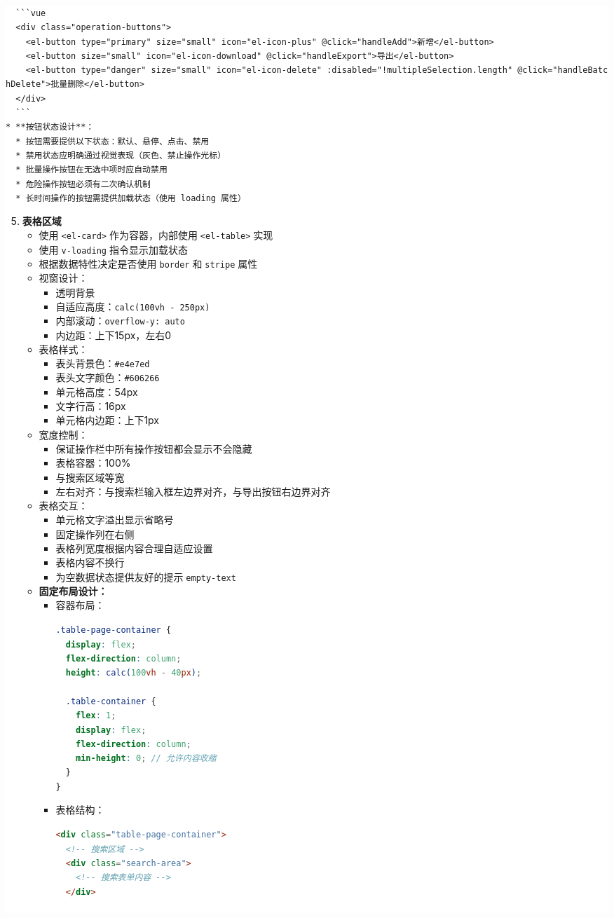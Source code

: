       ```vue
      <div class="operation-buttons">
        <el-button type="primary" size="small" icon="el-icon-plus" @click="handleAdd">新增</el-button>
        <el-button size="small" icon="el-icon-download" @click="handleExport">导出</el-button>
        <el-button type="danger" size="small" icon="el-icon-delete" :disabled="!multipleSelection.length" @click="handleBatchDelete">批量删除</el-button>
      </div>
      ```
    * **按钮状态设计**：
      * 按钮需要提供以下状态：默认、悬停、点击、禁用
      * 禁用状态应明确通过视觉表现（灰色、禁止操作光标）
      * 批量操作按钮在无选中项时应自动禁用
      * 危险操作按钮必须有二次确认机制
      * 长时间操作的按钮需提供加载状态（使用 loading 属性）

5. **表格区域**
   * 使用 `<el-card>` 作为容器，内部使用 `<el-table>` 实现
   * 使用 `v-loading` 指令显示加载状态
   * 根据数据特性决定是否使用 `border` 和 `stripe` 属性
   * 视窗设计：
     * 透明背景
     * 自适应高度：`calc(100vh - 250px)`
     * 内部滚动：`overflow-y: auto`
     * 内边距：上下15px，左右0
   * 表格样式：
     * 表头背景色：`#e4e7ed`
     * 表头文字颜色：`#606266`
     * 单元格高度：54px
     * 文字行高：16px
     * 单元格内边距：上下1px
   * 宽度控制：
     * 保证操作栏中所有操作按钮都会显示不会隐藏
     * 表格容器：100%
     * 与搜索区域等宽
     * 左右对齐：与搜索栏输入框左边界对齐，与导出按钮右边界对齐
   * 表格交互：
     * 单元格文字溢出显示省略号
     * 固定操作列在右侧
     * 表格列宽度根据内容合理自适应设置
     * 表格内容不换行
     * 为空数据状态提供友好的提示 `empty-text`
   * **固定布局设计：**
     * 容器布局：
       ```scss
       .table-page-container {
         display: flex;
         flex-direction: column;
         height: calc(100vh - 40px);
         
         .table-container {
           flex: 1;
           display: flex;
           flex-direction: column;
           min-height: 0; // 允许内容收缩
         }
       }
       ```
     * 表格结构：
       ```html
       <div class="table-page-container">
         <!-- 搜索区域 -->
         <div class="search-area">
           <!-- 搜索表单内容 -->
         </div>
         